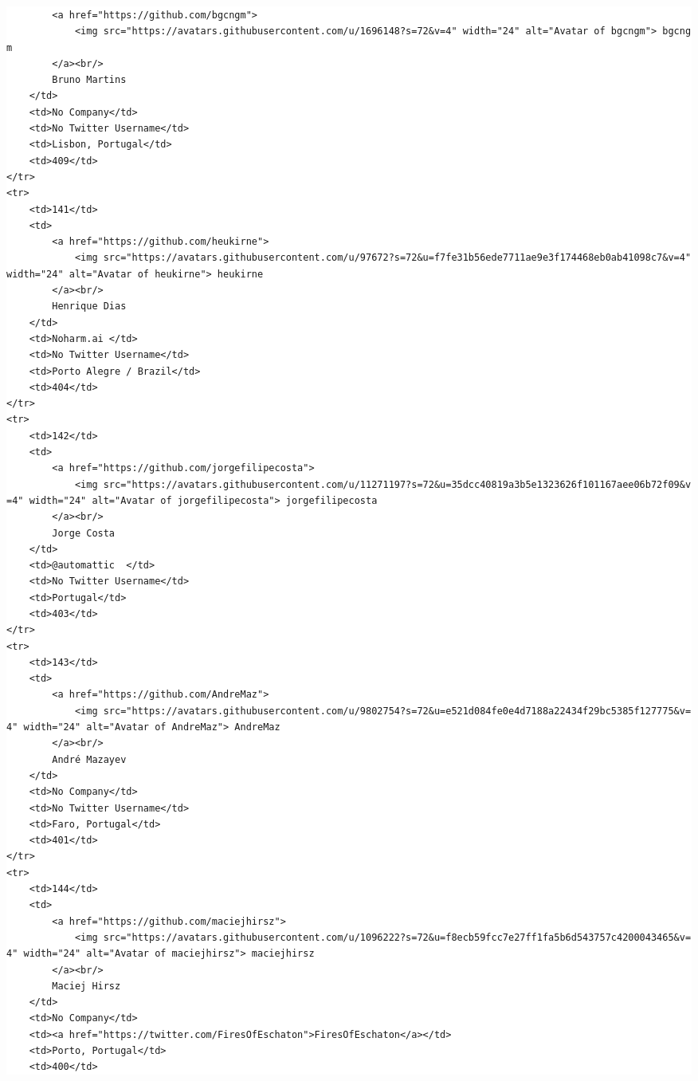 			<a href="https://github.com/bgcngm">
				<img src="https://avatars.githubusercontent.com/u/1696148?s=72&v=4" width="24" alt="Avatar of bgcngm"> bgcngm
			</a><br/>
			Bruno Martins
		</td>
		<td>No Company</td>
		<td>No Twitter Username</td>
		<td>Lisbon, Portugal</td>
		<td>409</td>
	</tr>
	<tr>
		<td>141</td>
		<td>
			<a href="https://github.com/heukirne">
				<img src="https://avatars.githubusercontent.com/u/97672?s=72&u=f7fe31b56ede7711ae9e3f174468eb0ab41098c7&v=4" width="24" alt="Avatar of heukirne"> heukirne
			</a><br/>
			Henrique Dias
		</td>
		<td>Noharm.ai </td>
		<td>No Twitter Username</td>
		<td>Porto Alegre / Brazil</td>
		<td>404</td>
	</tr>
	<tr>
		<td>142</td>
		<td>
			<a href="https://github.com/jorgefilipecosta">
				<img src="https://avatars.githubusercontent.com/u/11271197?s=72&u=35dcc40819a3b5e1323626f101167aee06b72f09&v=4" width="24" alt="Avatar of jorgefilipecosta"> jorgefilipecosta
			</a><br/>
			Jorge Costa
		</td>
		<td>@automattic  </td>
		<td>No Twitter Username</td>
		<td>Portugal</td>
		<td>403</td>
	</tr>
	<tr>
		<td>143</td>
		<td>
			<a href="https://github.com/AndreMaz">
				<img src="https://avatars.githubusercontent.com/u/9802754?s=72&u=e521d084fe0e4d7188a22434f29bc5385f127775&v=4" width="24" alt="Avatar of AndreMaz"> AndreMaz
			</a><br/>
			André Mazayev
		</td>
		<td>No Company</td>
		<td>No Twitter Username</td>
		<td>Faro, Portugal</td>
		<td>401</td>
	</tr>
	<tr>
		<td>144</td>
		<td>
			<a href="https://github.com/maciejhirsz">
				<img src="https://avatars.githubusercontent.com/u/1096222?s=72&u=f8ecb59fcc7e27ff1fa5b6d543757c4200043465&v=4" width="24" alt="Avatar of maciejhirsz"> maciejhirsz
			</a><br/>
			Maciej Hirsz
		</td>
		<td>No Company</td>
		<td><a href="https://twitter.com/FiresOfEschaton">FiresOfEschaton</a></td>
		<td>Porto, Portugal</td>
		<td>400</td>
